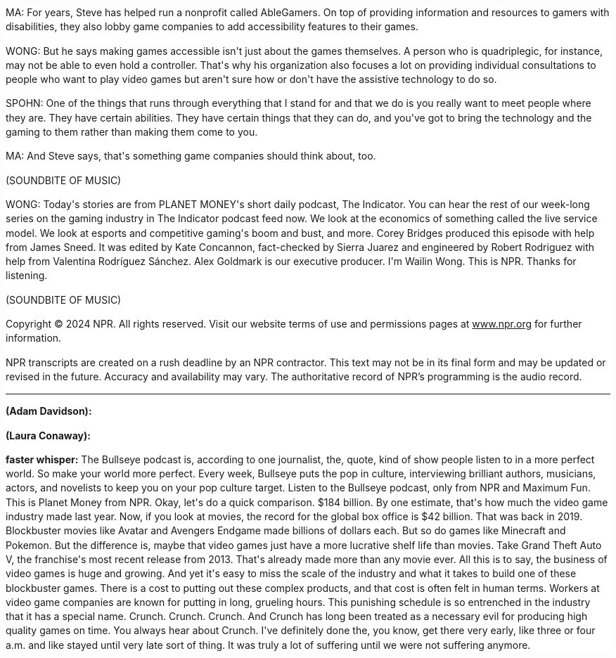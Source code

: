 MA: For years, Steve has helped run a nonprofit called AbleGamers. On top of providing information and resources to gamers with disabilities, they also lobby game companies to add accessibility features to their games.

WONG: But he says making games accessible isn't just about the games themselves. A person who is quadriplegic, for instance, may not be able to even hold a controller. That's why his organization also focuses a lot on providing individual consultations to people who want to play video games but aren't sure how or don't have the assistive technology to do so.

SPOHN: One of the things that runs through everything that I stand for and that we do is you really want to meet people where they are. They have certain abilities. They have certain things that they can do, and you've got to bring the technology and the gaming to them rather than making them come to you.

MA: And Steve says, that's something game companies should think about, too.

(SOUNDBITE OF MUSIC)

WONG: Today's stories are from PLANET MONEY's short daily podcast, The Indicator. You can hear the rest of our week-long series on the gaming industry in The Indicator podcast feed now. We look at the economics of something called the live service model. We look at esports and competitive gaming's boom and bust, and more. Corey Bridges produced this episode with help from James Sneed. It was edited by Kate Concannon, fact-checked by Sierra Juarez and engineered by Robert Rodriguez with help from Valentina Rodríguez Sánchez. Alex Goldmark is our executive producer. I'm Wailin Wong. This is NPR. Thanks for listening.

(SOUNDBITE OF MUSIC)

Copyright © 2024 NPR. All rights reserved. Visit our website terms of use and permissions pages at www.npr.org for further information.

NPR transcripts are created on a rush deadline by an NPR contractor. This text may not be in its final form and may be updated or revised in the future. Accuracy and availability may vary. The authoritative record of NPR’s programming is the audio record.

----

**(Adam Davidson):**

**(Laura Conaway):**


**faster whisper:**
The Bullseye podcast is, according to one journalist, the, quote,
kind of show people listen to in a more perfect world.
So make your world more perfect. Every week, Bullseye puts the pop in culture,
interviewing brilliant authors, musicians, actors, and novelists
to keep you on your pop culture target. Listen to the Bullseye podcast,
only from NPR and Maximum Fun. This is Planet Money from NPR.
Okay, let's do a quick comparison. $184 billion. By one estimate, that's how much
the video game industry made last year. Now, if you look at movies,
the record for the global box office is $42 billion. That was back in 2019.
Blockbuster movies like Avatar and Avengers Endgame made billions of dollars each.
But so do games like Minecraft and Pokemon. But the difference is,
maybe that video games just have a more lucrative shelf life than movies.
Take Grand Theft Auto V, the franchise's most recent release from 2013.
That's already made more than any movie ever.
All this is to say, the business of video games is huge and growing.
And yet it's easy to miss the scale of the industry and what it takes to
build one of these blockbuster games. There is a cost to putting out these
complex products, and that cost is often felt in human terms.
Workers at video game companies are known for putting in long, grueling hours.
This punishing schedule is so entrenched in the industry that it has a special name.
Crunch. Crunch. Crunch.
And Crunch has long been treated as a necessary evil for producing high quality games on time.
You always hear about Crunch.
I've definitely done the, you know, get there very early, like three or four a.m.
and like stayed until very late sort of thing.
It was truly a lot of suffering until we were not suffering anymore.